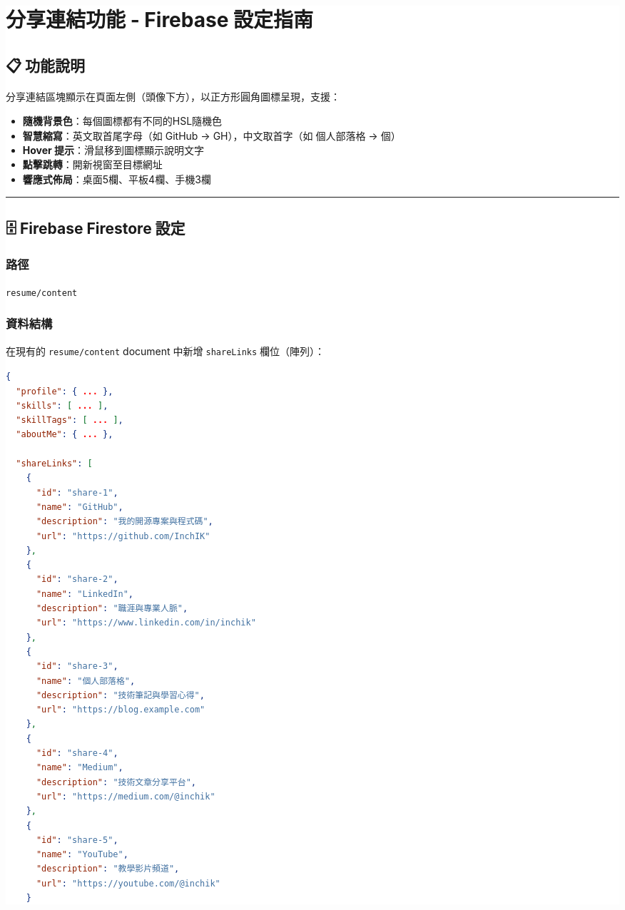 # 分享連結功能 - Firebase 設定指南

## 📋 功能說明

分享連結區塊顯示在頁面左側（頭像下方），以正方形圓角圖標呈現，支援：
- **隨機背景色**：每個圖標都有不同的HSL隨機色
- **智慧縮寫**：英文取首尾字母（如 GitHub → GH），中文取首字（如 個人部落格 → 個）
- **Hover 提示**：滑鼠移到圖標顯示說明文字
- **點擊跳轉**：開新視窗至目標網址
- **響應式佈局**：桌面5欄、平板4欄、手機3欄

---

## 🗄️ Firebase Firestore 設定

### 路徑
```
resume/content
```

### 資料結構

在現有的 `resume/content` document 中新增 `shareLinks` 欄位（陣列）：

```json
{
  "profile": { ... },
  "skills": [ ... ],
  "skillTags": [ ... ],
  "aboutMe": { ... },

  "shareLinks": [
    {
      "id": "share-1",
      "name": "GitHub",
      "description": "我的開源專案與程式碼",
      "url": "https://github.com/InchIK"
    },
    {
      "id": "share-2",
      "name": "LinkedIn",
      "description": "職涯與專業人脈",
      "url": "https://www.linkedin.com/in/inchik"
    },
    {
      "id": "share-3",
      "name": "個人部落格",
      "description": "技術筆記與學習心得",
      "url": "https://blog.example.com"
    },
    {
      "id": "share-4",
      "name": "Medium",
      "description": "技術文章分享平台",
      "url": "https://medium.com/@inchik"
    },
    {
      "id": "share-5",
      "name": "YouTube",
      "description": "教學影片頻道",
      "url": "https://youtube.com/@inchik"
    }
```